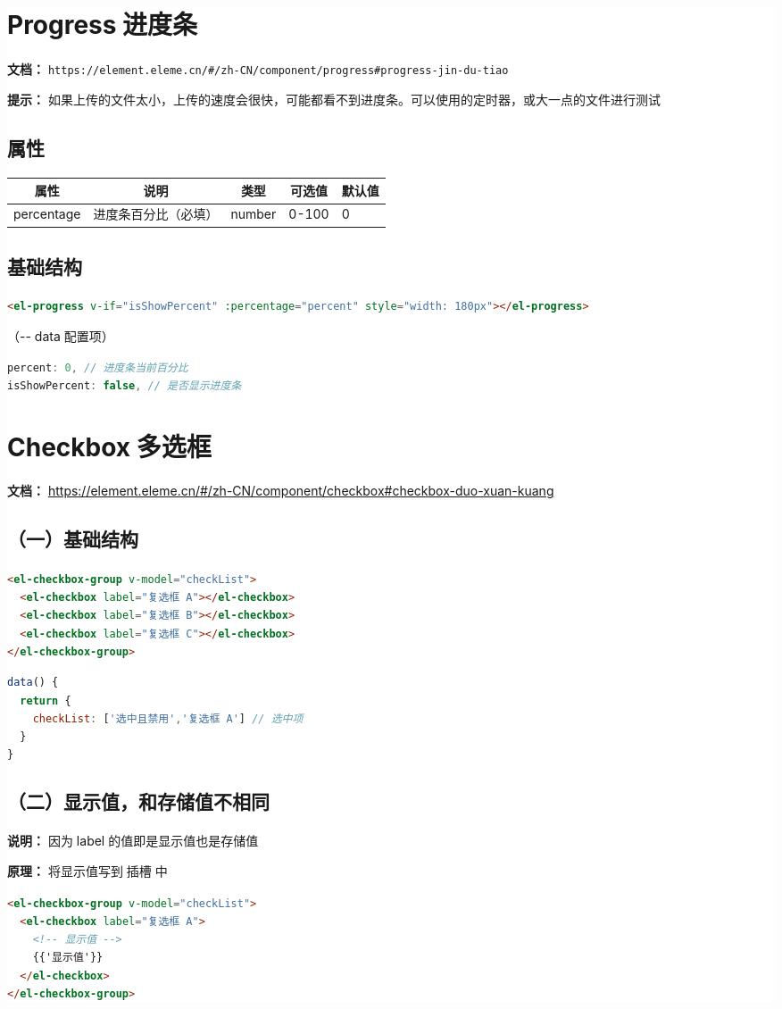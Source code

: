 
# Progress 进度条
  **文档：** `https://element.eleme.cn/#/zh-CN/component/progress#progress-jin-du-tiao`

  **提示：** 如果上传的文件太小，上传的速度会很快，可能都看不到进度条。可以使用的定时器，或大一点的文件进行测试

  ## 属性
  | 属性       | 说明                 | 类型   | 可选值 | 默认值 |
  | ---------- | -------------------- | ------ | ------ | ------ |
  | percentage | 进度条百分比（必填） | number | 0-100  | 0      |

  ## 基础结构
  ```html
  <el-progress v-if="isShowPercent" :percentage="percent" style="width: 180px"></el-progress>
  ```

  （-- data 配置项）
  ```js
  percent: 0, // 进度条当前百分比
  isShowPercent: false, // 是否显示进度条
  ```

# Checkbox 多选框
  **文档：** https://element.eleme.cn/#/zh-CN/component/checkbox#checkbox-duo-xuan-kuang

  ## （一）基础结构
  ```html
  <el-checkbox-group v-model="checkList">
    <el-checkbox label="复选框 A"></el-checkbox>
    <el-checkbox label="复选框 B"></el-checkbox>
    <el-checkbox label="复选框 C"></el-checkbox>
  </el-checkbox-group>
  ```

  ```js
  data() {
    return {
      checkList: ['选中且禁用','复选框 A'] // 选中项
    }
  }
  ```

  ## （二）显示值，和存储值不相同
  **说明：** 因为 label 的值即是显示值也是存储值

  **原理：** 将显示值写到 插槽 中

  ```html
  <el-checkbox-group v-model="checkList">
    <el-checkbox label="复选框 A">
      <!-- 显示值 -->
      {{'显示值'}}
    </el-checkbox>
  </el-checkbox-group>
  ```